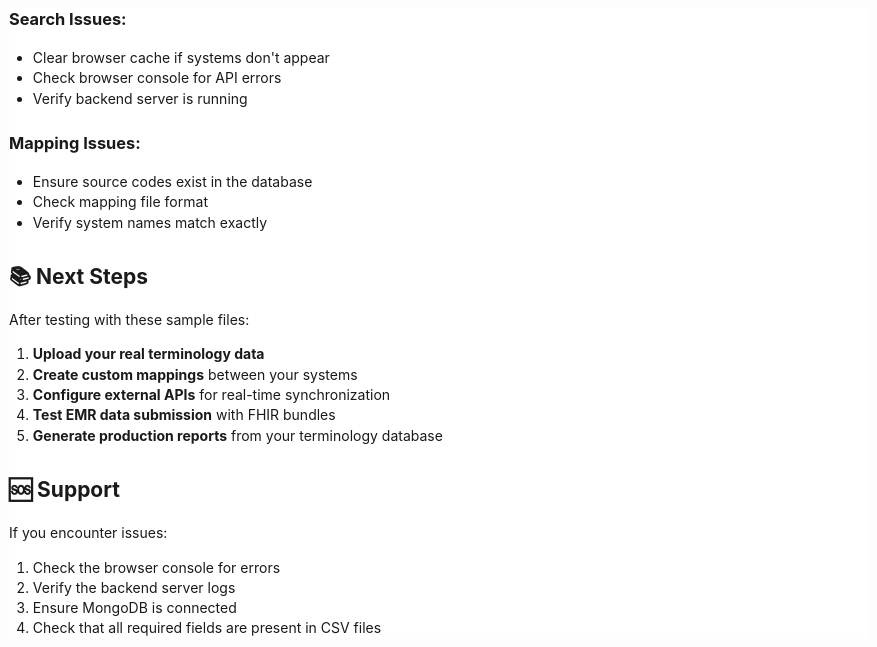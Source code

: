 ### Search Issues:
- Clear browser cache if systems don't appear
- Check browser console for API errors
- Verify backend server is running

### Mapping Issues:
- Ensure source codes exist in the database
- Check mapping file format
- Verify system names match exactly

## 📚 Next Steps

After testing with these sample files:

1. **Upload your real terminology data**
2. **Create custom mappings** between your systems
3. **Configure external APIs** for real-time synchronization
4. **Test EMR data submission** with FHIR bundles
5. **Generate production reports** from your terminology database

## 🆘 Support

If you encounter issues:
1. Check the browser console for errors
2. Verify the backend server logs
3. Ensure MongoDB is connected
4. Check that all required fields are present in CSV files
